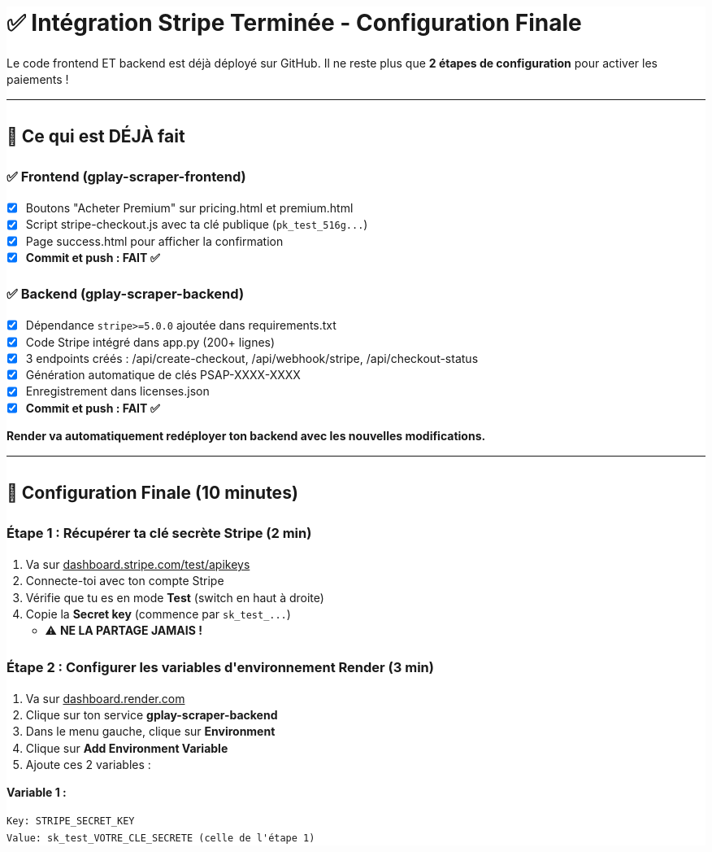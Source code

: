 # ✅ Intégration Stripe Terminée - Configuration Finale

Le code frontend ET backend est déjà déployé sur GitHub. Il ne reste plus que **2 étapes de configuration** pour activer les paiements !

---

## 🎉 Ce qui est DÉJÀ fait

### ✅ Frontend (gplay-scraper-frontend)
- [x] Boutons "Acheter Premium" sur pricing.html et premium.html
- [x] Script stripe-checkout.js avec ta clé publique (`pk_test_516g...`)
- [x] Page success.html pour afficher la confirmation
- [x] **Commit et push : FAIT ✅**

### ✅ Backend (gplay-scraper-backend)
- [x] Dépendance `stripe>=5.0.0` ajoutée dans requirements.txt
- [x] Code Stripe intégré dans app.py (200+ lignes)
- [x] 3 endpoints créés : /api/create-checkout, /api/webhook/stripe, /api/checkout-status
- [x] Génération automatique de clés PSAP-XXXX-XXXX
- [x] Enregistrement dans licenses.json
- [x] **Commit et push : FAIT ✅**

**Render va automatiquement redéployer ton backend avec les nouvelles modifications.**

---

## 🔧 Configuration Finale (10 minutes)

### Étape 1 : Récupérer ta clé secrète Stripe (2 min)

1. Va sur [dashboard.stripe.com/test/apikeys](https://dashboard.stripe.com/test/apikeys)
2. Connecte-toi avec ton compte Stripe
3. Vérifie que tu es en mode **Test** (switch en haut à droite)
4. Copie la **Secret key** (commence par `sk_test_...`)
   - ⚠️ **NE LA PARTAGE JAMAIS !**

### Étape 2 : Configurer les variables d'environnement Render (3 min)

1. Va sur [dashboard.render.com](https://dashboard.render.com)
2. Clique sur ton service **gplay-scraper-backend**
3. Dans le menu gauche, clique sur **Environment**
4. Clique sur **Add Environment Variable**
5. Ajoute ces 2 variables :

**Variable 1 :**
```
Key: STRIPE_SECRET_KEY
Value: sk_test_VOTRE_CLE_SECRETE (celle de l'étape 1)
```
